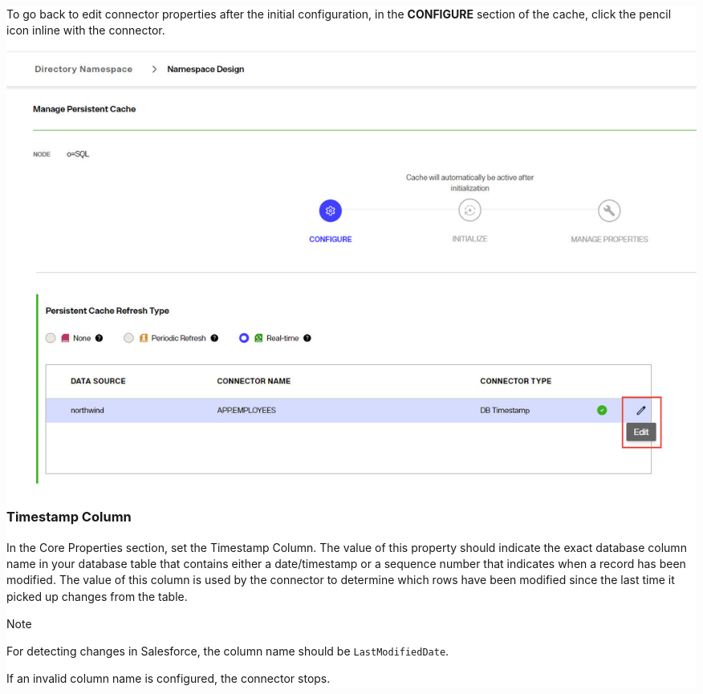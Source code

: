 To go back to edit connector properties after the initial configuration, in the **CONFIGURE** section of the cache, click the pencil icon inline with the connector.

![Connector Properties](Media/manage-properties-timestamp.jpg)

### Timestamp Column

In the Core Properties section, set the Timestamp Column. The value of this property should indicate the exact database column name in your database table that contains either a date/timestamp or a sequence number that indicates when a record has been modified. The value of this column is used by the connector to determine which rows have been modified since the last time it picked up changes from the table.

>[!note]
>For detecting changes in Salesforce, the column name should be `LastModifiedDate`.

If an invalid column name is configured, the connector stops.

